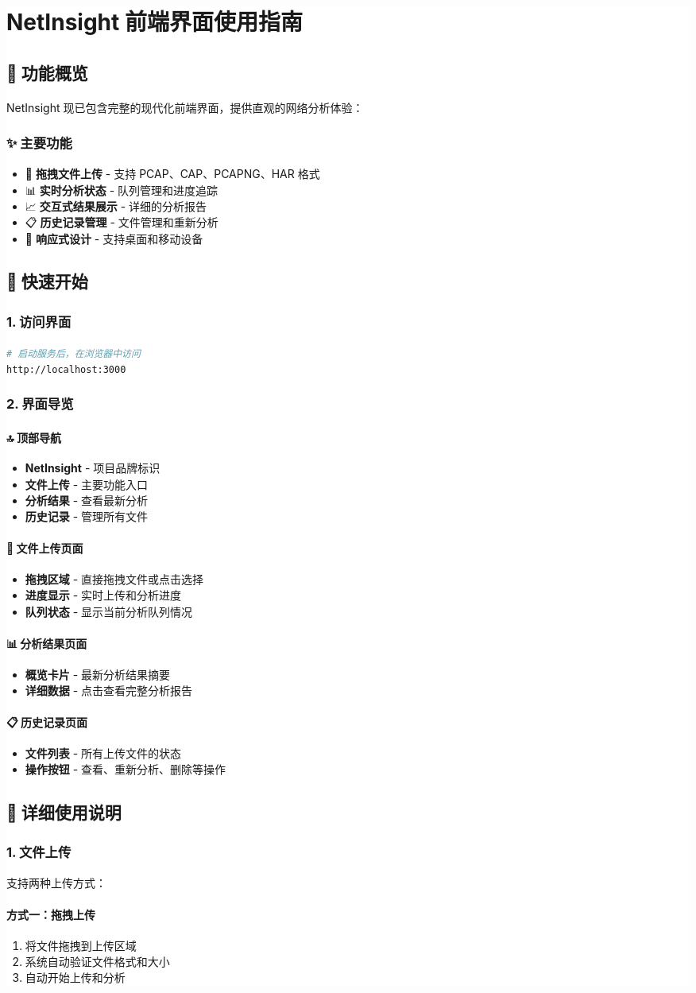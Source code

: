 # NetInsight 前端界面使用指南

## 🎯 功能概览

NetInsight 现已包含完整的现代化前端界面，提供直观的网络分析体验：

### ✨ 主要功能
- 📁 **拖拽文件上传** - 支持 PCAP、CAP、PCAPNG、HAR 格式
- 📊 **实时分析状态** - 队列管理和进度追踪
- 📈 **交互式结果展示** - 详细的分析报告
- 📋 **历史记录管理** - 文件管理和重新分析
- 📱 **响应式设计** - 支持桌面和移动设备

## 🚀 快速开始

### 1. 访问界面
```bash
# 启动服务后，在浏览器中访问
http://localhost:3000
```

### 2. 界面导览

#### 🔝 顶部导航
- **NetInsight** - 项目品牌标识
- **文件上传** - 主要功能入口
- **分析结果** - 查看最新分析
- **历史记录** - 管理所有文件

#### 📁 文件上传页面
- **拖拽区域** - 直接拖拽文件或点击选择
- **进度显示** - 实时上传和分析进度
- **队列状态** - 显示当前分析队列情况

#### 📊 分析结果页面
- **概览卡片** - 最新分析结果摘要
- **详细数据** - 点击查看完整分析报告

#### 📋 历史记录页面
- **文件列表** - 所有上传文件的状态
- **操作按钮** - 查看、重新分析、删除等操作

## 📖 详细使用说明

### 1. 文件上传
支持两种上传方式：

#### 方式一：拖拽上传
1. 将文件拖拽到上传区域
2. 系统自动验证文件格式和大小
3. 自动开始上传和分析
